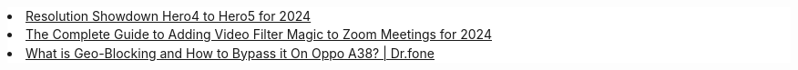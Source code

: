<li><a href="https://fox-cloud.techidaily.com/resolution-showdown-hero4-to-hero5-for-2024/"><u>Resolution Showdown  Hero4 to Hero5 for 2024</u></a></li>
<li><a href="https://some-tips.techidaily.com/the-complete-guide-to-adding-video-filter-magic-to-zoom-meetings-for-2024/"><u>The Complete Guide to Adding Video Filter Magic to Zoom Meetings for 2024</u></a></li>
<li><a href="https://fake-location.techidaily.com/what-is-geo-blocking-and-how-to-bypass-it-on-oppo-a38-drfone-by-drfone-virtual-android/"><u>What is Geo-Blocking and How to Bypass it On Oppo A38? | Dr.fone</u></a></li>
</ul></div>
